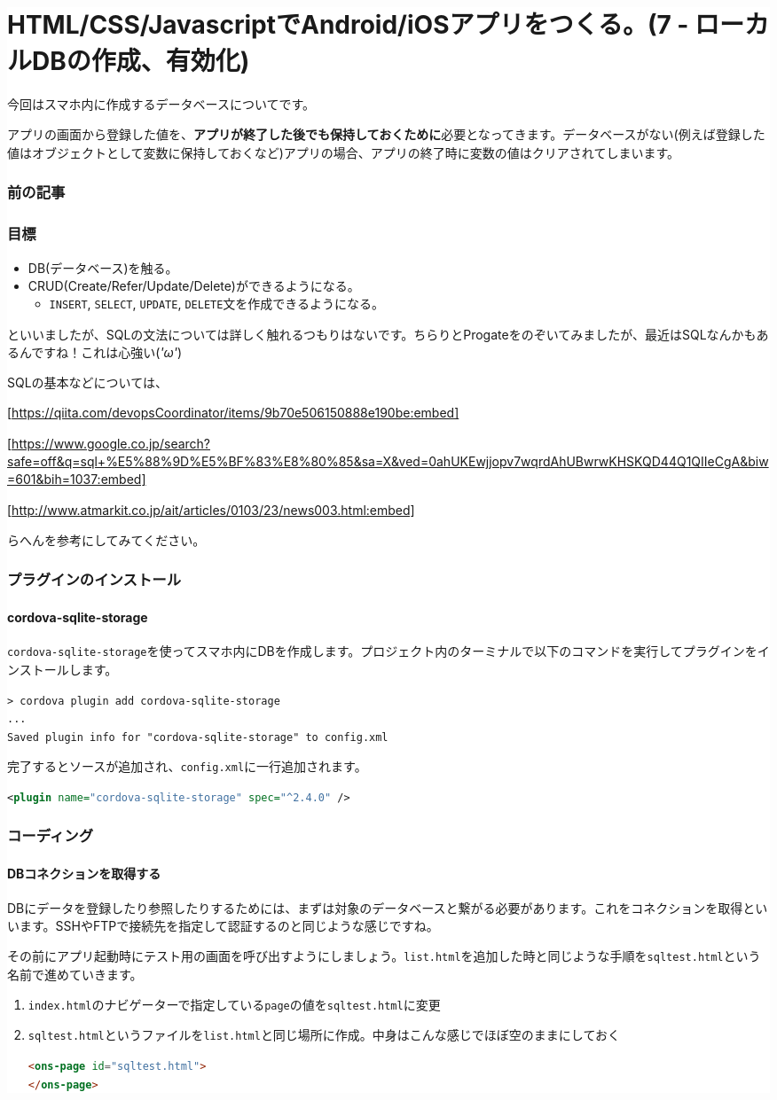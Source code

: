 # HTML/CSS/JavascriptでAndroid/iOSアプリをつくる。(7 - ローカルDBの作成、有効化)

今回はスマホ内に作成するデータベースについてです。

アプリの画面から登録した値を、**アプリが終了した後でも保持しておくために**必要となってきます。データベースがない(例えば登録した値はオブジェクトとして変数に保持しておくなど)アプリの場合、アプリの終了時に変数の値はクリアされてしまいます。



### 前の記事
### 目標
- DB(データベース)を触る。
- CRUD(Create/Refer/Update/Delete)ができるようになる。
  - `INSERT`, `SELECT`, `UPDATE`, `DELETE`文を作成できるようになる。

といいましたが、SQLの文法については詳しく触れるつもりはないです。ちらりとProgateをのぞいてみましたが、最近はSQLなんかもあるんですね！これは心強い(*'ω'*)

SQLの基本などについては、

[https://qiita.com/devopsCoordinator/items/9b70e506150888e190be:embed]

[https://www.google.co.jp/search?safe=off&q=sql+%E5%88%9D%E5%BF%83%E8%80%85&sa=X&ved=0ahUKEwjjopv7wqrdAhUBwrwKHSKQD44Q1QIIeCgA&biw=601&bih=1037:embed]

[http://www.atmarkit.co.jp/ait/articles/0103/23/news003.html:embed]

らへんを参考にしてみてください。


### プラグインのインストール
#### cordova-sqlite-storage
`cordova-sqlite-storage`を使ってスマホ内にDBを作成します。プロジェクト内のターミナルで以下のコマンドを実行してプラグインをインストールします。

```
> cordova plugin add cordova-sqlite-storage
...
Saved plugin info for "cordova-sqlite-storage" to config.xml
```

完了するとソースが追加され、`config.xml`に一行追加されます。

```xml
<plugin name="cordova-sqlite-storage" spec="^2.4.0" />
```

### コーディング
#### DBコネクションを取得する
DBにデータを登録したり参照したりするためには、まずは対象のデータベースと繋がる必要があります。これをコネクションを取得といいます。SSHやFTPで接続先を指定して認証するのと同じような感じですね。

その前にアプリ起動時にテスト用の画面を呼び出すようにしましょう。`list.html`を追加した時と同じような手順を`sqltest.html`という名前で進めていきます。

1. `index.html`のナビゲーターで指定している`page`の値を`sqltest.html`に変更
2. `sqltest.html`というファイルを`list.html`と同じ場所に作成。中身はこんな感じでほぼ空のままにしておく

    ```html
    <ons-page id="sqltest.html">
    </ons-page>
    ```
